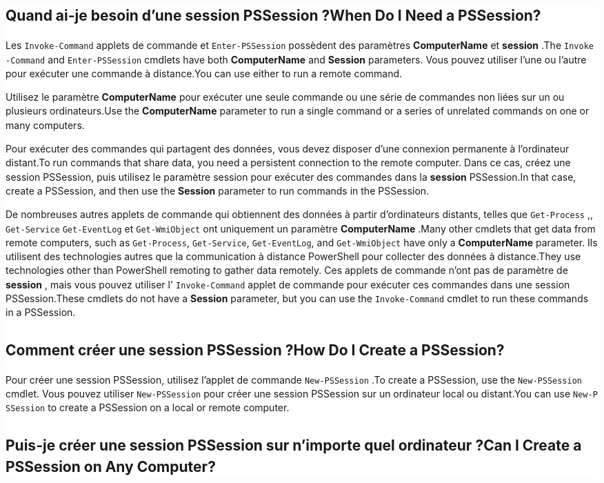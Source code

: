 ## <a name="when-do-i-need-a-pssession"></a><span data-ttu-id="1fdb3-138">Quand ai-je besoin d’une session PSSession ?</span><span class="sxs-lookup"><span data-stu-id="1fdb3-138">When Do I Need a PSSession?</span></span>

<span data-ttu-id="1fdb3-139">Les `Invoke-Command` applets de commande et `Enter-PSSession` possèdent des paramètres **ComputerName** et **session** .</span><span class="sxs-lookup"><span data-stu-id="1fdb3-139">The `Invoke-Command` and `Enter-PSSession` cmdlets have both **ComputerName** and **Session** parameters.</span></span> <span data-ttu-id="1fdb3-140">Vous pouvez utiliser l’une ou l’autre pour exécuter une commande à distance.</span><span class="sxs-lookup"><span data-stu-id="1fdb3-140">You can use either to run a remote command.</span></span>

<span data-ttu-id="1fdb3-141">Utilisez le paramètre **ComputerName** pour exécuter une seule commande ou une série de commandes non liées sur un ou plusieurs ordinateurs.</span><span class="sxs-lookup"><span data-stu-id="1fdb3-141">Use the **ComputerName** parameter to run a single command or a series of unrelated commands on one or many computers.</span></span>

<span data-ttu-id="1fdb3-142">Pour exécuter des commandes qui partagent des données, vous devez disposer d’une connexion permanente à l’ordinateur distant.</span><span class="sxs-lookup"><span data-stu-id="1fdb3-142">To run commands that share data, you need a persistent connection to the remote computer.</span></span> <span data-ttu-id="1fdb3-143">Dans ce cas, créez une session PSSession, puis utilisez le paramètre session pour exécuter des commandes dans la **session** PSSession.</span><span class="sxs-lookup"><span data-stu-id="1fdb3-143">In that case, create a PSSession, and then use the **Session** parameter to run commands in the PSSession.</span></span>

<span data-ttu-id="1fdb3-144">De nombreuses autres applets de commande qui obtiennent des données à partir d’ordinateurs distants, telles que `Get-Process` ,, `Get-Service` `Get-EventLog` et `Get-WmiObject` ont uniquement un paramètre **ComputerName** .</span><span class="sxs-lookup"><span data-stu-id="1fdb3-144">Many other cmdlets that get data from remote computers, such as `Get-Process`, `Get-Service`, `Get-EventLog`, and `Get-WmiObject` have only a **ComputerName** parameter.</span></span> <span data-ttu-id="1fdb3-145">Ils utilisent des technologies autres que la communication à distance PowerShell pour collecter des données à distance.</span><span class="sxs-lookup"><span data-stu-id="1fdb3-145">They use technologies other than PowerShell remoting to gather data remotely.</span></span> <span data-ttu-id="1fdb3-146">Ces applets de commande n’ont pas de paramètre de **session** , mais vous pouvez utiliser l' `Invoke-Command` applet de commande pour exécuter ces commandes dans une session PSSession.</span><span class="sxs-lookup"><span data-stu-id="1fdb3-146">These cmdlets do not have a **Session** parameter, but you can use the `Invoke-Command` cmdlet to run these commands in a PSSession.</span></span>

## <a name="how-do-i-create-a-pssession"></a><span data-ttu-id="1fdb3-147">Comment créer une session PSSession ?</span><span class="sxs-lookup"><span data-stu-id="1fdb3-147">How Do I Create a PSSession?</span></span>

<span data-ttu-id="1fdb3-148">Pour créer une session PSSession, utilisez l’applet de commande `New-PSSession` .</span><span class="sxs-lookup"><span data-stu-id="1fdb3-148">To create a PSSession, use the `New-PSSession` cmdlet.</span></span> <span data-ttu-id="1fdb3-149">Vous pouvez utiliser `New-PSSession` pour créer une session PSSession sur un ordinateur local ou distant.</span><span class="sxs-lookup"><span data-stu-id="1fdb3-149">You can use `New-PSSession` to create a PSSession on a local or remote computer.</span></span>

## <a name="can-i-create-a-pssession-on-any-computer"></a><span data-ttu-id="1fdb3-150">Puis-je créer une session PSSession sur n’importe quel ordinateur ?</span><span class="sxs-lookup"><span data-stu-id="1fdb3-150">Can I Create a PSSession on Any Computer?</span></span>
